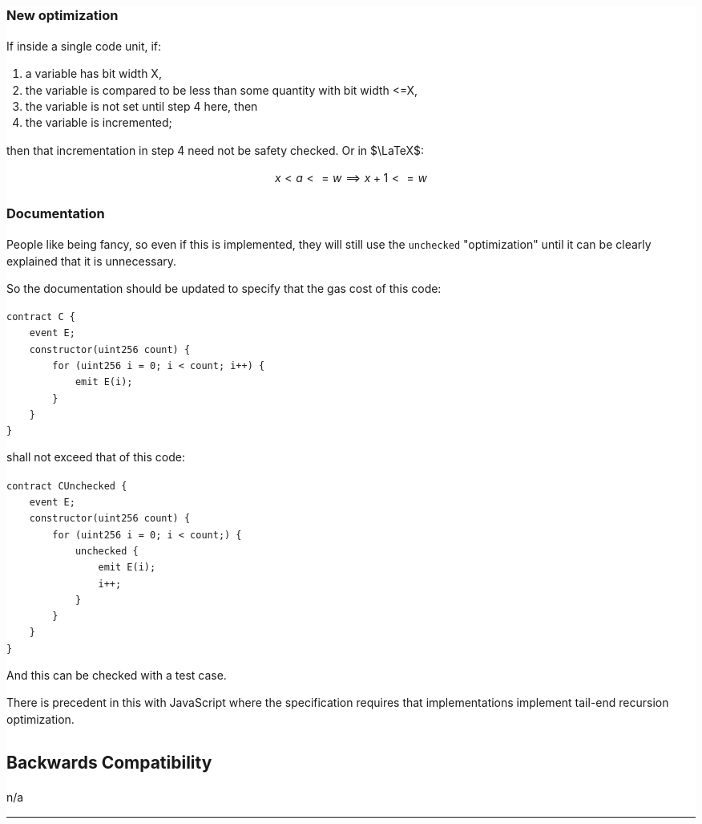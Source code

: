 ### New optimization

If inside a single code unit, if:

1. a variable has bit width X,
2. the variable is compared to be less than some quantity with bit width <=X,
3. the variable is not set until step 4 here, then
4. the variable is incremented;

then that incrementation in step 4 need not be safety checked. Or in $\LaTeX$:

$$x < a <= w \implies x+1 <= w$$

### Documentation

People like being fancy, so even if this is implemented, they will still use the `unchecked` "optimization" until it can be clearly explained that it is unnecessary.

So the documentation should be updated to specify that the gas cost of this code:

```solidity
contract C {
    event E;
    constructor(uint256 count) {
        for (uint256 i = 0; i < count; i++) {
            emit E(i);
        }
    }
}
```

shall not exceed that of this code:

```solidity
contract CUnchecked {
    event E;
    constructor(uint256 count) {
        for (uint256 i = 0; i < count;) {
            unchecked {
                emit E(i);
                i++;
            }
        }
    }
}
```

And this can be checked with a test case.

There is precedent in this with JavaScript where the specification requires that implementations implement tail-end recursion optimization.

## Backwards Compatibility

n/a

---